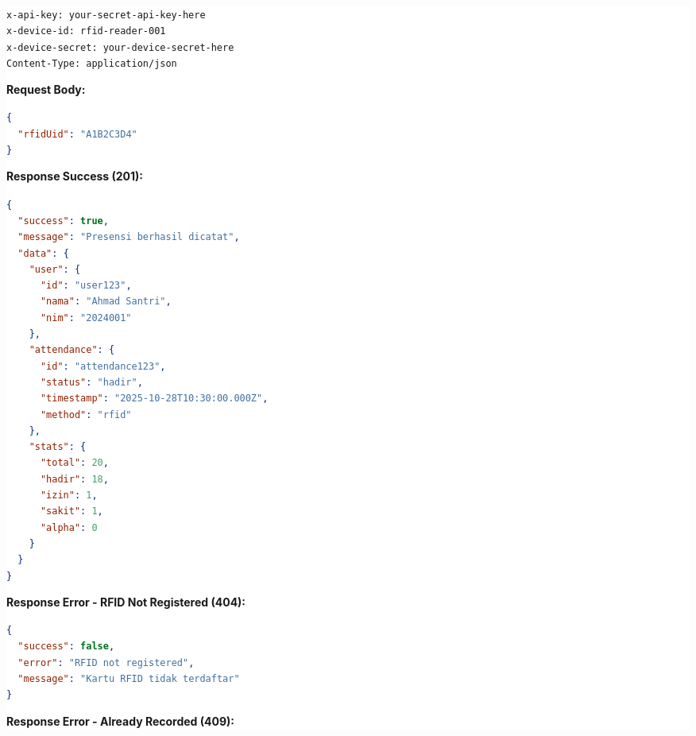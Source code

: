 ```
x-api-key: your-secret-api-key-here
x-device-id: rfid-reader-001
x-device-secret: your-device-secret-here
Content-Type: application/json
```

**Request Body:**

```json
{
  "rfidUid": "A1B2C3D4"
}
```

**Response Success (201):**

```json
{
  "success": true,
  "message": "Presensi berhasil dicatat",
  "data": {
    "user": {
      "id": "user123",
      "nama": "Ahmad Santri",
      "nim": "2024001"
    },
    "attendance": {
      "id": "attendance123",
      "status": "hadir",
      "timestamp": "2025-10-28T10:30:00.000Z",
      "method": "rfid"
    },
    "stats": {
      "total": 20,
      "hadir": 18,
      "izin": 1,
      "sakit": 1,
      "alpha": 0
    }
  }
}
```

**Response Error - RFID Not Registered (404):**

```json
{
  "success": false,
  "error": "RFID not registered",
  "message": "Kartu RFID tidak terdaftar"
}
```

**Response Error - Already Recorded (409):**
